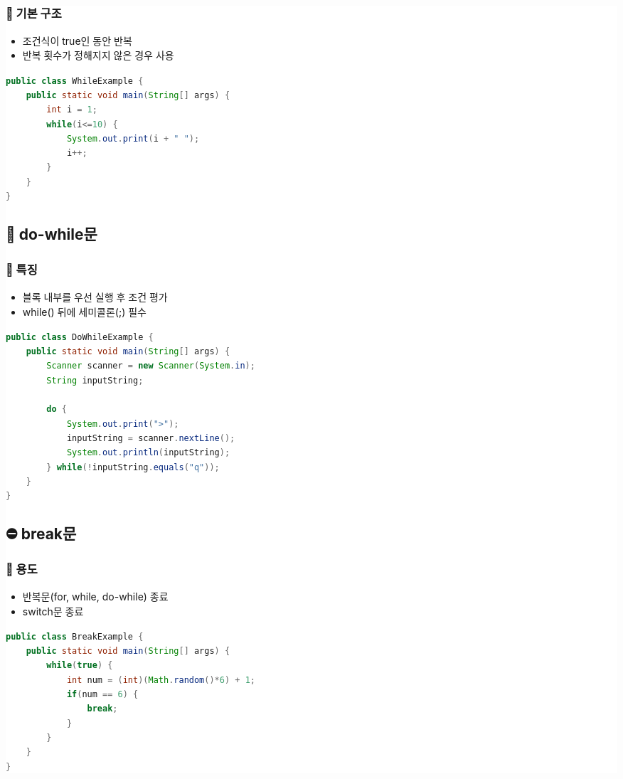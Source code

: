 ### 📌 기본 구조

- 조건식이 true인 동안 반복
- 반복 횟수가 정해지지 않은 경우 사용

```java
public class WhileExample {
    public static void main(String[] args) {
        int i = 1;
        while(i<=10) {
            System.out.print(i + " ");
            i++;
        }
    }
}

```

## 🔄 do-while문

### 📌 특징

- 블록 내부를 우선 실행 후 조건 평가
- while() 뒤에 세미콜론(;) 필수

```java
public class DoWhileExample {
    public static void main(String[] args) {
        Scanner scanner = new Scanner(System.in);
        String inputString;

        do {
            System.out.print(">");
            inputString = scanner.nextLine();
            System.out.println(inputString);
        } while(!inputString.equals("q"));
    }
}

```

## ⛔ break문

### 📌 용도

- 반복문(for, while, do-while) 종료
- switch문 종료

```java
public class BreakExample {
    public static void main(String[] args) {
        while(true) {
            int num = (int)(Math.random()*6) + 1;
            if(num == 6) {
                break;
            }
        }
    }
}

```
